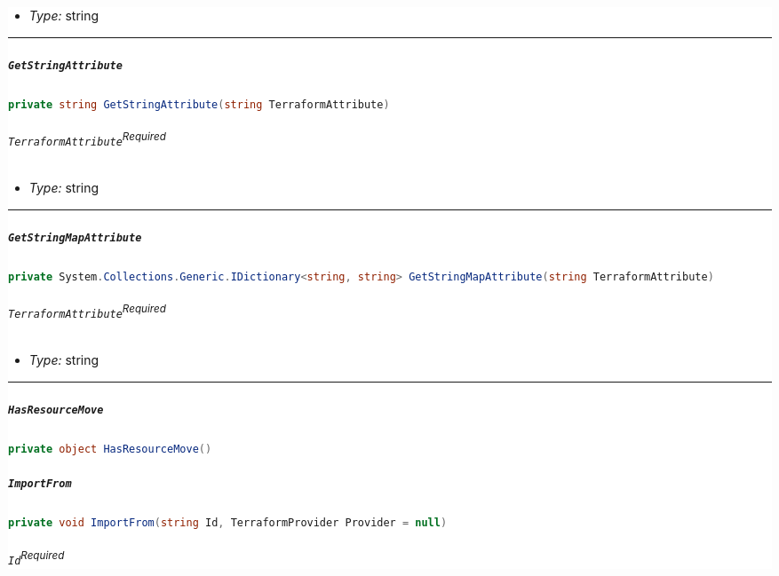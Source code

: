 - *Type:* string

---

##### `GetStringAttribute` <a name="GetStringAttribute" id="rhizo-co-terraform-provider-oci.coreClusterNetwork.CoreClusterNetwork.getStringAttribute"></a>

```csharp
private string GetStringAttribute(string TerraformAttribute)
```

###### `TerraformAttribute`<sup>Required</sup> <a name="TerraformAttribute" id="rhizo-co-terraform-provider-oci.coreClusterNetwork.CoreClusterNetwork.getStringAttribute.parameter.terraformAttribute"></a>

- *Type:* string

---

##### `GetStringMapAttribute` <a name="GetStringMapAttribute" id="rhizo-co-terraform-provider-oci.coreClusterNetwork.CoreClusterNetwork.getStringMapAttribute"></a>

```csharp
private System.Collections.Generic.IDictionary<string, string> GetStringMapAttribute(string TerraformAttribute)
```

###### `TerraformAttribute`<sup>Required</sup> <a name="TerraformAttribute" id="rhizo-co-terraform-provider-oci.coreClusterNetwork.CoreClusterNetwork.getStringMapAttribute.parameter.terraformAttribute"></a>

- *Type:* string

---

##### `HasResourceMove` <a name="HasResourceMove" id="rhizo-co-terraform-provider-oci.coreClusterNetwork.CoreClusterNetwork.hasResourceMove"></a>

```csharp
private object HasResourceMove()
```

##### `ImportFrom` <a name="ImportFrom" id="rhizo-co-terraform-provider-oci.coreClusterNetwork.CoreClusterNetwork.importFrom"></a>

```csharp
private void ImportFrom(string Id, TerraformProvider Provider = null)
```

###### `Id`<sup>Required</sup> <a name="Id" id="rhizo-co-terraform-provider-oci.coreClusterNetwork.CoreClusterNetwork.importFrom.parameter.id"></a>
